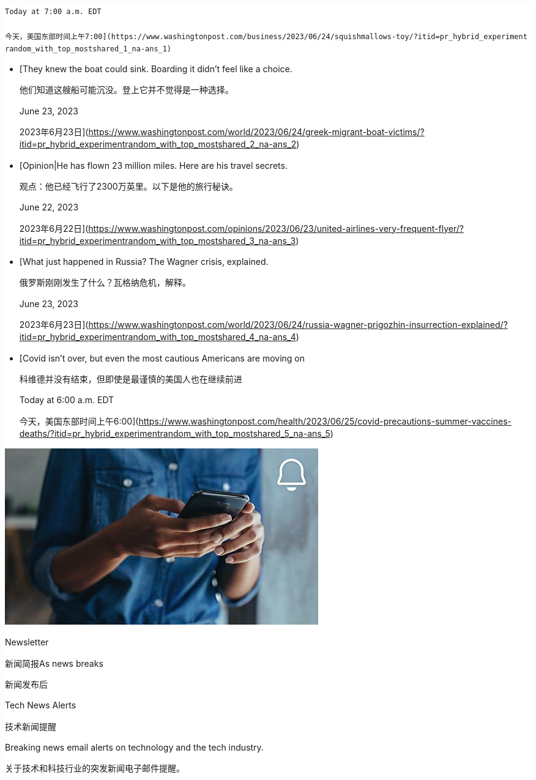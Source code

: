     Today at 7:00 a.m. EDT  
    
    今天，美国东部时间上午7:00](https://www.washingtonpost.com/business/2023/06/24/squishmallows-toy/?itid=pr_hybrid_experimentrandom_with_top_mostshared_1_na-ans_1)
-   [They knew the boat could sink. Boarding it didn’t feel like a choice.  
    
    他们知道这艘船可能沉没。登上它并不觉得是一种选择。
    
    June 23, 2023  
    
    2023年6月23日](https://www.washingtonpost.com/world/2023/06/24/greek-migrant-boat-victims/?itid=pr_hybrid_experimentrandom_with_top_mostshared_2_na-ans_2)
-   [Opinion|He has flown 23 million miles. Here are his travel secrets.  
    
    观点：他已经飞行了2300万英里。以下是他的旅行秘诀。
    
    June 22, 2023  
    
    2023年6月22日](https://www.washingtonpost.com/opinions/2023/06/23/united-airlines-very-frequent-flyer/?itid=pr_hybrid_experimentrandom_with_top_mostshared_3_na-ans_3)
-   [What just happened in Russia? The Wagner crisis, explained.  
    
    俄罗斯刚刚发生了什么？瓦格纳危机，解释。
    
    June 23, 2023  
    
    2023年6月23日](https://www.washingtonpost.com/world/2023/06/24/russia-wagner-prigozhin-insurrection-explained/?itid=pr_hybrid_experimentrandom_with_top_mostshared_4_na-ans_4)
-   [Covid isn’t over, but even the most cautious Americans are moving on  
    
    科维德并没有结束，但即使是最谨慎的美国人也在继续前进
    
    Today at 6:00 a.m. EDT  
    
    今天，美国东部时间上午6:00](https://www.washingtonpost.com/health/2023/06/25/covid-precautions-summer-vaccines-deaths/?itid=pr_hybrid_experimentrandom_with_top_mostshared_5_na-ans_5)

![](512x288_Tech_tstmp_1623882240.jpg)

Newsletter  

新闻简报As news breaks  

新闻发布后

Tech News Alerts  

技术新闻提醒

Breaking news email alerts on technology and the tech industry.  

关于技术和科技行业的突发新闻电子邮件提醒。
